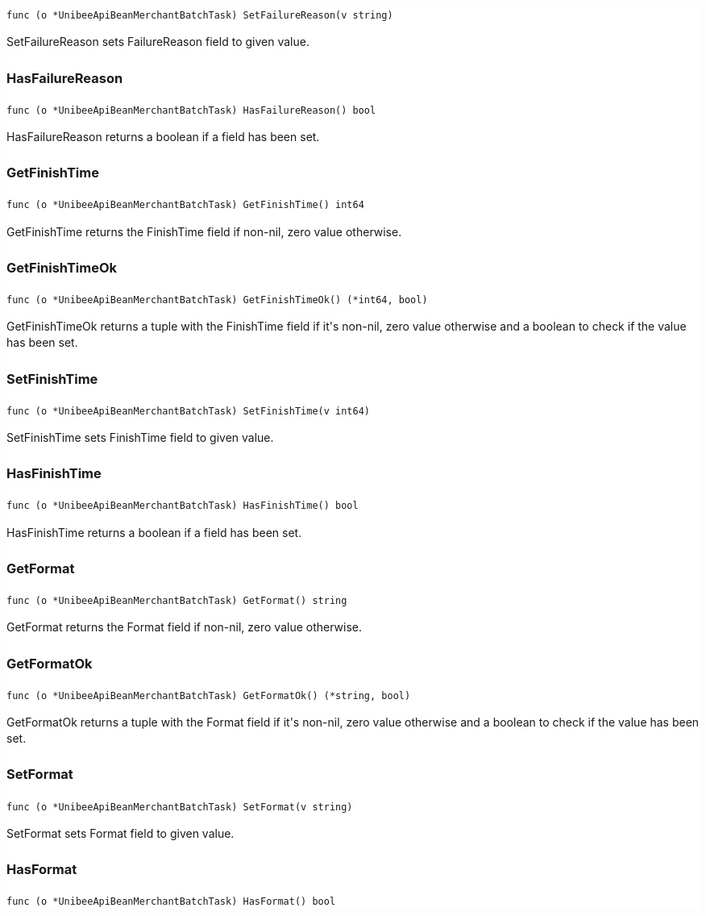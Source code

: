 `func (o *UnibeeApiBeanMerchantBatchTask) SetFailureReason(v string)`

SetFailureReason sets FailureReason field to given value.

### HasFailureReason

`func (o *UnibeeApiBeanMerchantBatchTask) HasFailureReason() bool`

HasFailureReason returns a boolean if a field has been set.

### GetFinishTime

`func (o *UnibeeApiBeanMerchantBatchTask) GetFinishTime() int64`

GetFinishTime returns the FinishTime field if non-nil, zero value otherwise.

### GetFinishTimeOk

`func (o *UnibeeApiBeanMerchantBatchTask) GetFinishTimeOk() (*int64, bool)`

GetFinishTimeOk returns a tuple with the FinishTime field if it's non-nil, zero value otherwise
and a boolean to check if the value has been set.

### SetFinishTime

`func (o *UnibeeApiBeanMerchantBatchTask) SetFinishTime(v int64)`

SetFinishTime sets FinishTime field to given value.

### HasFinishTime

`func (o *UnibeeApiBeanMerchantBatchTask) HasFinishTime() bool`

HasFinishTime returns a boolean if a field has been set.

### GetFormat

`func (o *UnibeeApiBeanMerchantBatchTask) GetFormat() string`

GetFormat returns the Format field if non-nil, zero value otherwise.

### GetFormatOk

`func (o *UnibeeApiBeanMerchantBatchTask) GetFormatOk() (*string, bool)`

GetFormatOk returns a tuple with the Format field if it's non-nil, zero value otherwise
and a boolean to check if the value has been set.

### SetFormat

`func (o *UnibeeApiBeanMerchantBatchTask) SetFormat(v string)`

SetFormat sets Format field to given value.

### HasFormat

`func (o *UnibeeApiBeanMerchantBatchTask) HasFormat() bool`
